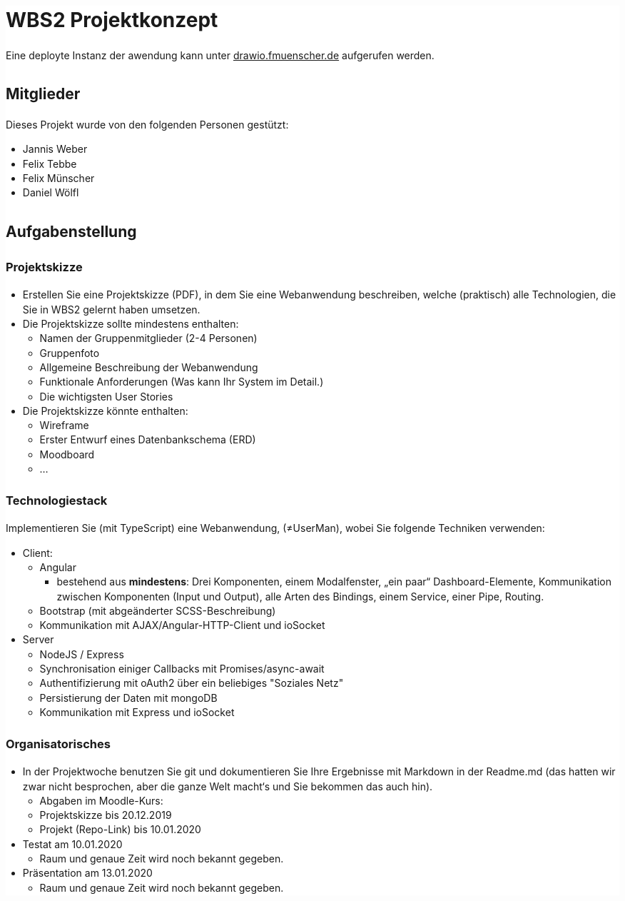 # WBS2 Projektkonzept

Eine deployte Instanz der awendung kann unter [drawio.fmuenscher.de](https://drawio.fmuenscher.de) aufgerufen werden.

## Mitglieder
Dieses Projekt wurde von den folgenden Personen gestützt:
- Jannis Weber
- Felix Tebbe
- Felix Münscher
- Daniel Wölfl

## Aufgabenstellung

### Projektskizze
- Erstellen Sie eine Projektskizze (PDF), in dem Sie eine Webanwendung beschreiben, welche (praktisch) alle Technologien, die Sie in WBS2 gelernt haben umsetzen.
- Die Projektskizze sollte mindestens enthalten:
  - Namen der Gruppenmitglieder (2-4 Personen)
  - Gruppenfoto
  - Allgemeine Beschreibung der Webanwendung
  - Funktionale Anforderungen (Was kann Ihr System im Detail.)
  - Die wichtigsten User Stories
- Die Projektskizze könnte enthalten:
  - Wireframe
  - Erster Entwurf eines Datenbankschema (ERD)
  - Moodboard
  - …

### Technologiestack
Implementieren Sie (mit TypeScript) eine Webanwendung, (≠UserMan), wobei Sie folgende Techniken verwenden:
- Client:
  - Angular
      - bestehend aus **mindestens**: Drei Komponenten, einem Modalfenster, „ein paar“ Dashboard-Elemente, Kommunikation zwischen Komponenten (Input und Output), alle Arten des Bindings, einem Service, einer Pipe, Routing.
  - Bootstrap (mit abgeänderter SCSS-Beschreibung)
  - Kommunikation mit AJAX/Angular-HTTP-Client und ioSocket
- Server
  - NodeJS / Express
  - Synchronisation einiger Callbacks mit Promises/async-await
  - Authentifizierung mit oAuth2 über ein beliebiges "Soziales Netz"
  - Persistierung der Daten mit mongoDB
  - Kommunikation mit Express und ioSocket


### Organisatorisches
- In der Projektwoche benutzen Sie git und dokumentieren Sie Ihre Ergebnisse mit Markdown in der <rawtext>Readme.md</rawtext> (das hatten wir zwar nicht besprochen, aber die ganze Welt macht‘s und Sie bekommen das auch hin).
  - Abgaben im Moodle-Kurs:
  - Projektskizze bis 20.12.2019
  - Projekt (Repo-Link) bis 10.01.2020
- Testat am 10.01.2020
  - Raum und genaue Zeit wird noch bekannt gegeben.
- Präsentation am 13.01.2020
  - Raum und genaue Zeit wird noch bekannt gegeben.
